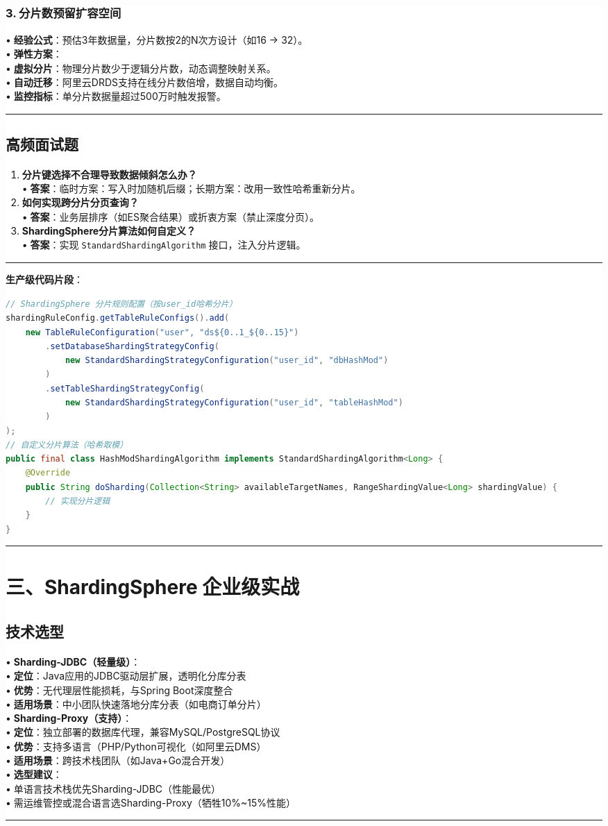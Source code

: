 ### **3. 分片数预留扩容空间**  
• **经验公式**：预估3年数据量，分片数按2的N次方设计（如16 → 32）。  
• **弹性方案**：  
  • **虚拟分片**：物理分片数少于逻辑分片数，动态调整映射关系。  
  • **自动迁移**：阿里云DRDS支持在线分片数倍增，数据自动均衡。  
• **监控指标**：单分片数据量超过500万时触发报警。  

---

## **高频面试题**  
1. **分片键选择不合理导致数据倾斜怎么办？**  
   • **答案**：临时方案：写入时加随机后缀；长期方案：改用一致性哈希重新分片。  
2. **如何实现跨分片分页查询？**  
   • **答案**：业务层排序（如ES聚合结果）或折衷方案（禁止深度分页）。  
3. **ShardingSphere分片算法如何自定义？**  
   • **答案**：实现 `StandardShardingAlgorithm` 接口，注入分片逻辑。  

---

**生产级代码片段**：  
```java  
// ShardingSphere 分片规则配置（按user_id哈希分片）  
shardingRuleConfig.getTableRuleConfigs().add(  
    new TableRuleConfiguration("user", "ds${0..1_${0..15}")  
        .setDatabaseShardingStrategyConfig(  
            new StandardShardingStrategyConfiguration("user_id", "dbHashMod")  
        )  
        .setTableShardingStrategyConfig(  
            new StandardShardingStrategyConfiguration("user_id", "tableHashMod")  
        )  
);  
// 自定义分片算法（哈希取模）  
public final class HashModShardingAlgorithm implements StandardShardingAlgorithm<Long> {  
    @Override  
    public String doSharding(Collection<String> availableTargetNames, RangeShardingValue<Long> shardingValue) {  
        // 实现分片逻辑  
    }  
}  
```

---

# 三、ShardingSphere 企业级实战  

## **技术选型**  
• **Sharding-JDBC（轻量级）**：  
  • **定位**：Java应用的JDBC驱动层扩展，透明化分库分表  
  • **优势**：无代理层性能损耗，与Spring Boot深度整合  
  • **适用场景**：中小团队快速落地分库分表（如电商订单分片）  
• **Sharding-Proxy（支持）**：  
  • **定位**：独立部署的数据库代理，兼容MySQL/PostgreSQL协议  
  • **优势**：支持多语言（PHP/Python可视化（如阿里云DMS）  
  • **适用场景**：跨技术栈团队（如Java+Go混合开发）  
• **选型建议**：  
  • 单语言技术栈优先Sharding-JDBC（性能最优）  
  • 需运维管控或混合语言选Sharding-Proxy（牺牲10%~15%性能）  

---